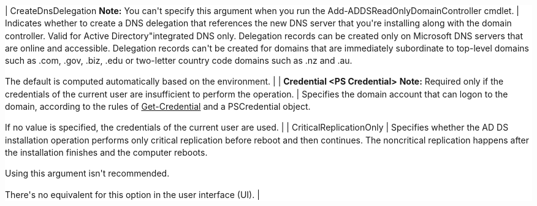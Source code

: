|                                                         CreateDnsDelegation **Note:** You can't specify this argument when you run the Add-ADDSReadOnlyDomainController cmdlet.                                                         |                                                                                                                                                                                                                                                                                                                                                                                                                                   Indicates whether to create a DNS delegation that references the new DNS server that you're installing along with the domain controller. Valid for Active Directory"integrated DNS only. Delegation records can be created only on Microsoft DNS servers that are online and accessible. Delegation records can't be created for domains that are immediately subordinate to top-level domains such as .com, .gov, .biz, .edu or two-letter country code domains such as .nz and .au.<p>The default is computed automatically based on the environment.                                                                                                                                                                                                                                                                                                                                                                                                                                   |
|                                                 **Credential \<PS Credential>** **Note:** Required only if the credentials of the current user are insufficient to perform the operation.                                                 |                                                                                                                                                                                                                                                                                                                                                                                                                                                                                                                                                                                Specifies the domain account that can logon to the domain, according to the rules of [Get-Credential](/previous-versions/dd315327(v=technet.10)) and a PSCredential object.<p>If no value is specified, the credentials of the current user are used.                                                                                                                                                                                                                                                                                                                                                                                                                                                                                                                                                                                |
|                                                                                                         CriticalReplicationOnly                                                                                                          |                                                                                                                                                                                                                                                                                                                                                                                                                                                                                                                                         Specifies whether the AD DS installation operation performs only critical replication before reboot and then continues. The noncritical replication happens after the installation finishes and the computer reboots.<p>Using this argument isn't recommended.<p>There's no equivalent for this option in the user interface (UI).                                                                                                                                                                                                                                                                                                                                                                                                                                                                                                                                         |